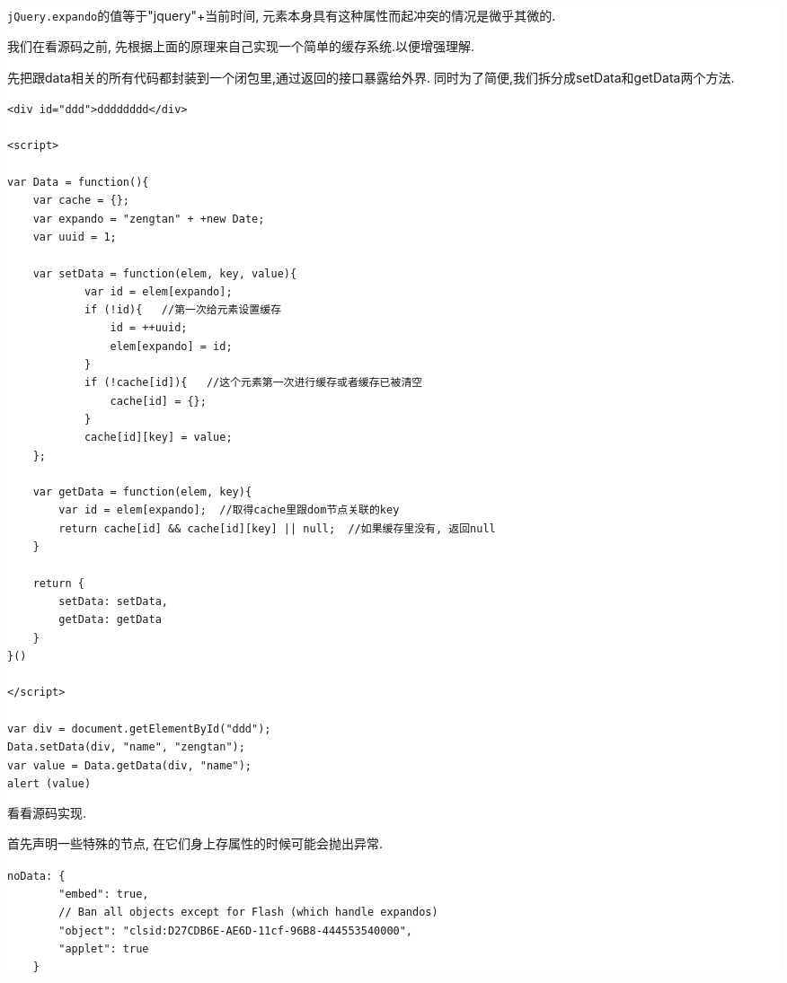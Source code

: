 
<code>jQuery.expando</code>的值等于"jquery"+当前时间, 元素本身具有这种属性而起冲突的情况是微乎其微的. 

我们在看源码之前, 先根据上面的原理来自己实现一个简单的缓存系统.以便增强理解. 

先把跟data相关的所有代码都封装到一个闭包里,通过返回的接口暴露给外界. 
同时为了简便,我们拆分成setData和getData两个方法. 
 
	<div id="ddd">dddddddd</div>  
	  
	<script>  
	  
	var Data = function(){  
	    var cache = {};  
	    var expando = "zengtan" + +new Date;  
	    var uuid = 1;  
	      
	    var setData = function(elem, key, value){  
	            var id = elem[expando];  
	            if (!id){   //第一次给元素设置缓存  
	                id = ++uuid;  
	                elem[expando] = id;  
	            }  
	            if (!cache[id]){   //这个元素第一次进行缓存或者缓存已被清空  
	                cache[id] = {};  
	            }  
	            cache[id][key] = value;  
	    };  
	  
	    var getData = function(elem, key){  
	        var id = elem[expando];  //取得cache里跟dom节点关联的key  
	        return cache[id] && cache[id][key] || null;  //如果缓存里没有, 返回null  
	    }  
	  
	    return {  
	        setData: setData,  
	        getData: getData      
	    }  
	}()  
	  
	</script>  
	  
	var div = document.getElementById("ddd");  
	Data.setData(div, "name", "zengtan");  
	var value = Data.getData(div, "name");  
	alert (value)  

看看源码实现. 

首先声明一些特殊的节点, 在它们身上存属性的时候可能会抛出异常. 
  
	noData: {  
	        "embed": true,  
	        // Ban all objects except for Flash (which handle expandos)  
	        "object": "clsid:D27CDB6E-AE6D-11cf-96B8-444553540000",  
	        "applet": true  
	    }  
